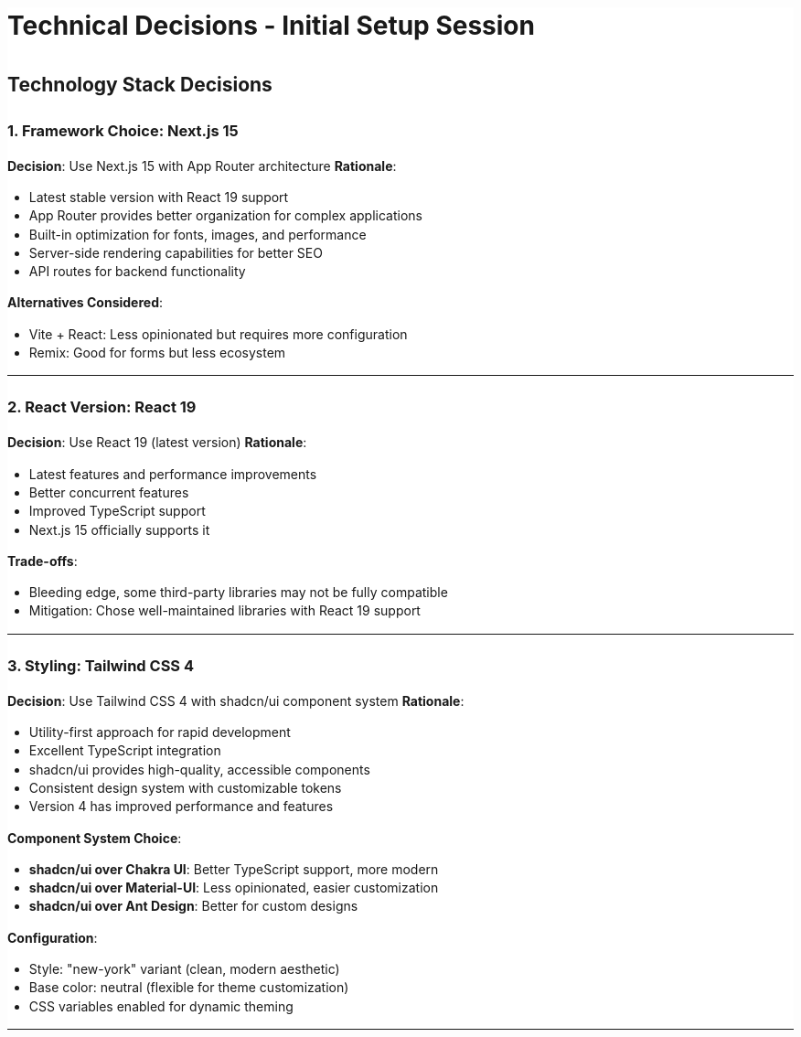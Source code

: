 # Technical Decisions - Initial Setup Session

## Technology Stack Decisions

### 1. Framework Choice: Next.js 15
**Decision**: Use Next.js 15 with App Router architecture
**Rationale**:
- Latest stable version with React 19 support
- App Router provides better organization for complex applications
- Built-in optimization for fonts, images, and performance
- Server-side rendering capabilities for better SEO
- API routes for backend functionality

**Alternatives Considered**:
- Vite + React: Less opinionated but requires more configuration
- Remix: Good for forms but less ecosystem

---

### 2. React Version: React 19
**Decision**: Use React 19 (latest version)
**Rationale**:
- Latest features and performance improvements
- Better concurrent features
- Improved TypeScript support
- Next.js 15 officially supports it

**Trade-offs**:
- Bleeding edge, some third-party libraries may not be fully compatible
- Mitigation: Chose well-maintained libraries with React 19 support

---

### 3. Styling: Tailwind CSS 4
**Decision**: Use Tailwind CSS 4 with shadcn/ui component system
**Rationale**:
- Utility-first approach for rapid development
- Excellent TypeScript integration
- shadcn/ui provides high-quality, accessible components
- Consistent design system with customizable tokens
- Version 4 has improved performance and features

**Component System Choice**:
- **shadcn/ui over Chakra UI**: Better TypeScript support, more modern
- **shadcn/ui over Material-UI**: Less opinionated, easier customization
- **shadcn/ui over Ant Design**: Better for custom designs

**Configuration**:
- Style: "new-york" variant (clean, modern aesthetic)
- Base color: neutral (flexible for theme customization)
- CSS variables enabled for dynamic theming

---